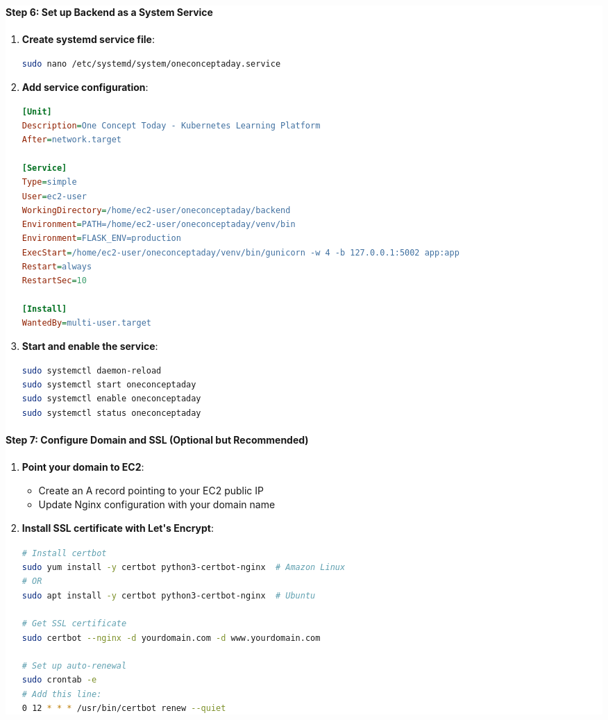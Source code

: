 #### Step 6: Set up Backend as a System Service

1. **Create systemd service file**:
   ```bash
   sudo nano /etc/systemd/system/oneconceptaday.service
   ```

2. **Add service configuration**:
   ```ini
   [Unit]
   Description=One Concept Today - Kubernetes Learning Platform
   After=network.target
   
   [Service]
   Type=simple
   User=ec2-user
   WorkingDirectory=/home/ec2-user/oneconceptaday/backend
   Environment=PATH=/home/ec2-user/oneconceptaday/venv/bin
   Environment=FLASK_ENV=production
   ExecStart=/home/ec2-user/oneconceptaday/venv/bin/gunicorn -w 4 -b 127.0.0.1:5002 app:app
   Restart=always
   RestartSec=10
   
   [Install]
   WantedBy=multi-user.target
   ```

3. **Start and enable the service**:
   ```bash
   sudo systemctl daemon-reload
   sudo systemctl start oneconceptaday
   sudo systemctl enable oneconceptaday
   sudo systemctl status oneconceptaday
   ```

#### Step 7: Configure Domain and SSL (Optional but Recommended)

1. **Point your domain to EC2**:
   - Create an A record pointing to your EC2 public IP
   - Update Nginx configuration with your domain name

2. **Install SSL certificate with Let's Encrypt**:
   ```bash
   # Install certbot
   sudo yum install -y certbot python3-certbot-nginx  # Amazon Linux
   # OR
   sudo apt install -y certbot python3-certbot-nginx  # Ubuntu
   
   # Get SSL certificate
   sudo certbot --nginx -d yourdomain.com -d www.yourdomain.com
   
   # Set up auto-renewal
   sudo crontab -e
   # Add this line:
   0 12 * * * /usr/bin/certbot renew --quiet
   ```
